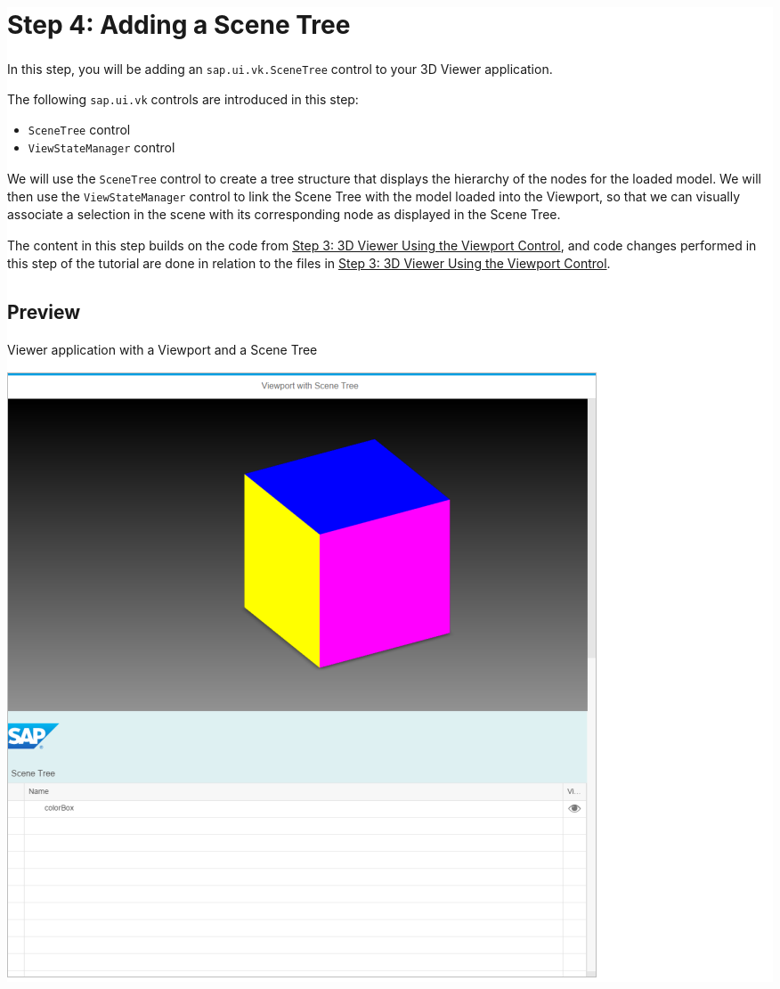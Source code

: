 

# Step 4: Adding a Scene Tree

In this step, you will be adding an `sap.ui.vk.SceneTree` control to your 3D Viewer application.

The following `sap.ui.vk` controls are introduced in this step:

-   `SceneTree` control
-   `ViewStateManager` control

We will use the `SceneTree` control to create a tree structure that displays the hierarchy of the nodes for the loaded model. We will then use the `ViewStateManager` control to link the Scene Tree with the model loaded into the Viewport, so that we can visually associate a selection in the scene with its corresponding node as displayed in the Scene Tree.

The content in this step builds on the code from [Step 3: 3D Viewer Using the Viewport Control](step-3-3d-viewer-using-the-viewport-control-112d7b4.md), and code changes performed in this step of the tutorial are done in relation to the files in [Step 3: 3D Viewer Using the Viewport Control](step-3-3d-viewer-using-the-viewport-control-112d7b4.md).



## Preview

   
  
<a name="loio773a0088c5a54d0cbeb985c347cb643f__fig_fg1_sqw_15"/>Viewer application with a Viewport and a Scene Tree

 ![](images/3D_Viewer_Tutorial_Step_04_-_Preview_a0d2e26.png "Viewer application with a Viewport and a Scene Tree") 
